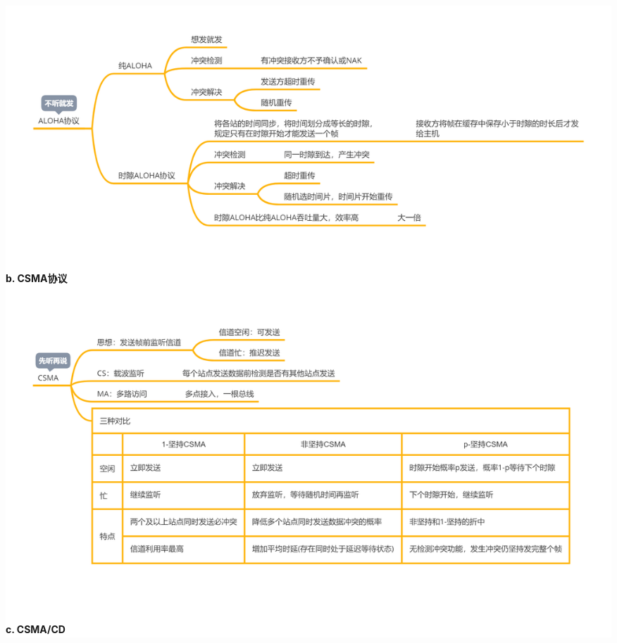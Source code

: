 ![ALOHA协议](3-链路层/ALOHA协议.png)

#### b. CSMA协议

![CSMA](3-链路层/CSMA-1646554044476.png)

#### c. CSMA/CD